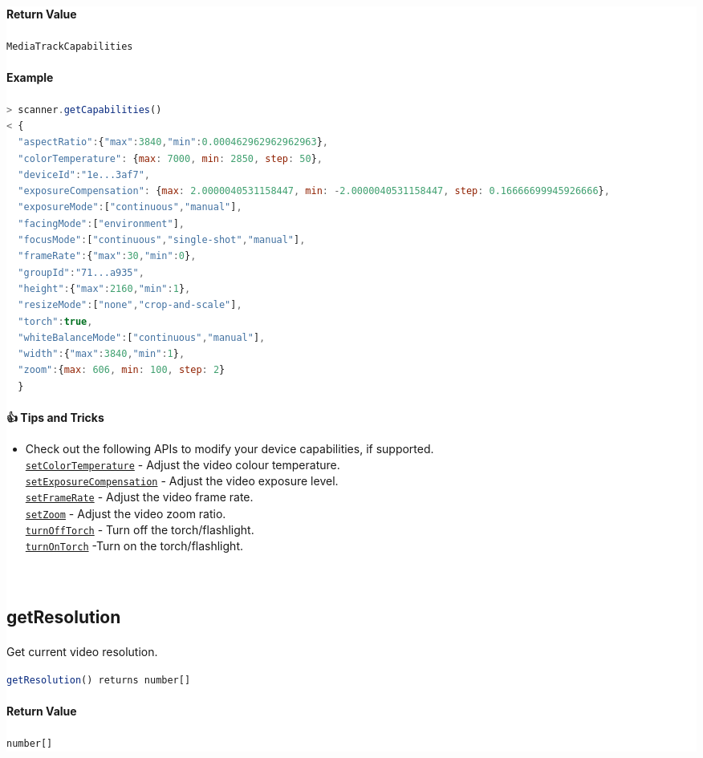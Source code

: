 #### Return Value

`MediaTrackCapabilities`


#### Example

```javascript
> scanner.getCapabilities()
< {
  "aspectRatio":{"max":3840,"min":0.000462962962962963},
  "colorTemperature": {max: 7000, min: 2850, step: 50},
  "deviceId":"1e...3af7",
  "exposureCompensation": {max: 2.0000040531158447, min: -2.0000040531158447, step: 0.16666699945926666},
  "exposureMode":["continuous","manual"],
  "facingMode":["environment"],
  "focusMode":["continuous","single-shot","manual"],
  "frameRate":{"max":30,"min":0},
  "groupId":"71...a935",
  "height":{"max":2160,"min":1},
  "resizeMode":["none","crop-and-scale"],
  "torch":true,
  "whiteBalanceMode":["continuous","manual"],
  "width":{"max":3840,"min":1},
  "zoom":{max: 606, min: 100, step: 2}
  }
 ```


#### :+1: Tips and Tricks 

* Check out the following APIs to modify your device capabilities, if supported.   
[`setColorTemperature`](#setcolortemperature) - Adjust the video colour temperature.  
[`setExposureCompensation`](#setexposurecompensation) - Adjust the video exposure level.  
[`setFrameRate`](#setframerate) - Adjust the video frame rate.  
[`setZoom`](#setzoom) - Adjust the video zoom ratio.  
[`turnOffTorch`](#turnofftorch) - Turn off the torch/flashlight.  
[`turnOnTorch`](#turnontorch) -Turn on the torch/flashlight. 



&nbsp;

## getResolution

Get current video resolution.

```javascript
getResolution() returns number[]
```


#### Return Value

`number[]`
